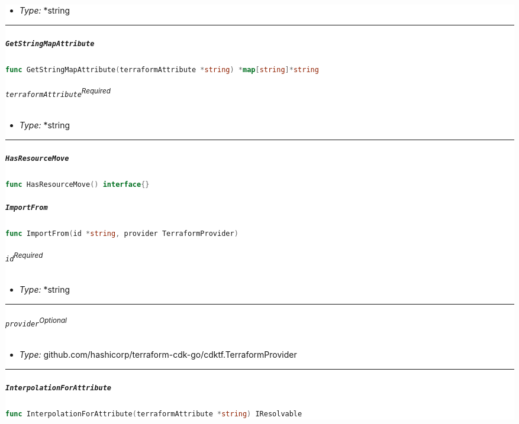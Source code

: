 - *Type:* *string

---

##### `GetStringMapAttribute` <a name="GetStringMapAttribute" id="@cdktf/provider-opentelekomcloud.antiddosV1.AntiddosV1.getStringMapAttribute"></a>

```go
func GetStringMapAttribute(terraformAttribute *string) *map[string]*string
```

###### `terraformAttribute`<sup>Required</sup> <a name="terraformAttribute" id="@cdktf/provider-opentelekomcloud.antiddosV1.AntiddosV1.getStringMapAttribute.parameter.terraformAttribute"></a>

- *Type:* *string

---

##### `HasResourceMove` <a name="HasResourceMove" id="@cdktf/provider-opentelekomcloud.antiddosV1.AntiddosV1.hasResourceMove"></a>

```go
func HasResourceMove() interface{}
```

##### `ImportFrom` <a name="ImportFrom" id="@cdktf/provider-opentelekomcloud.antiddosV1.AntiddosV1.importFrom"></a>

```go
func ImportFrom(id *string, provider TerraformProvider)
```

###### `id`<sup>Required</sup> <a name="id" id="@cdktf/provider-opentelekomcloud.antiddosV1.AntiddosV1.importFrom.parameter.id"></a>

- *Type:* *string

---

###### `provider`<sup>Optional</sup> <a name="provider" id="@cdktf/provider-opentelekomcloud.antiddosV1.AntiddosV1.importFrom.parameter.provider"></a>

- *Type:* github.com/hashicorp/terraform-cdk-go/cdktf.TerraformProvider

---

##### `InterpolationForAttribute` <a name="InterpolationForAttribute" id="@cdktf/provider-opentelekomcloud.antiddosV1.AntiddosV1.interpolationForAttribute"></a>

```go
func InterpolationForAttribute(terraformAttribute *string) IResolvable
```
